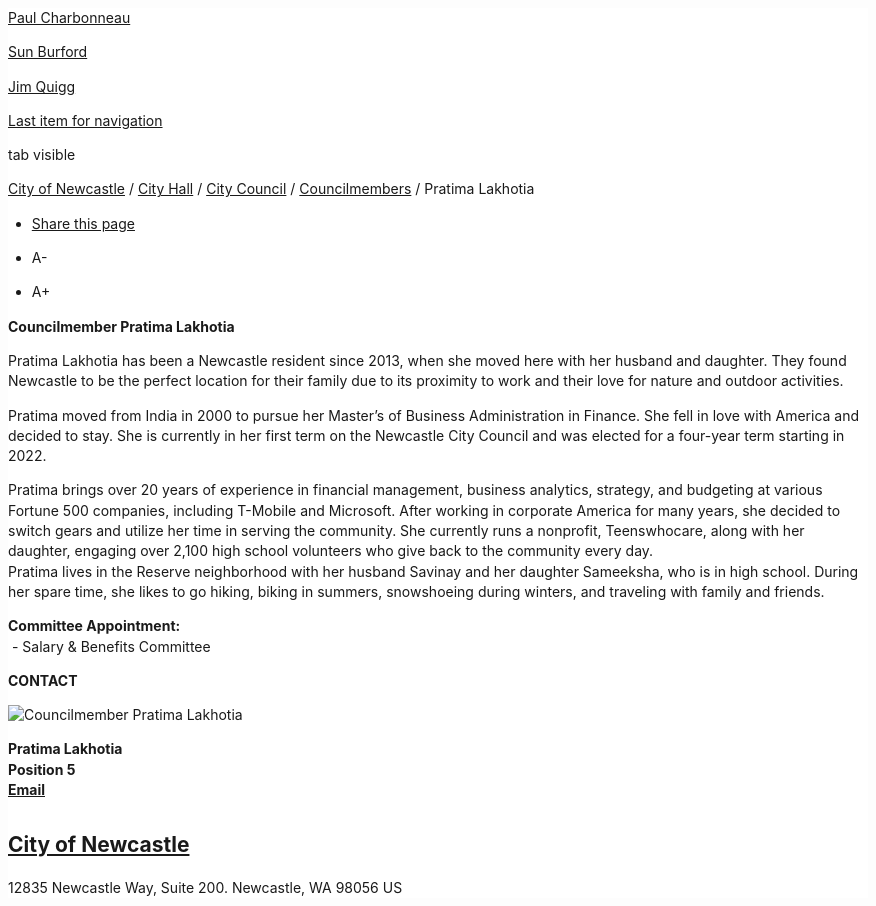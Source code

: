 [Paul Charbonneau](https://www.newcastlewa.gov/city_hall/city_council/councilmembers/paul_charbonneau "Paul Charbonneau")

[Sun Burford](https://www.newcastlewa.gov/city_hall/city_council/councilmembers/sun_burford "Sun Burford")

[Jim Quigg](https://www.newcastlewa.gov/city_hall/city_council/councilmembers/jim_quigg "Jim Quigg")

[Last item for navigation](https://www.newcastlewa.gov/cms/portlets)

tab visible

[City of Newcastle](https://www.newcastlewa.gov) / [City Hall](https://www.newcastlewa.gov/city_hall) / [City Council](https://www.newcastlewa.gov/city_hall/city_council) / [Councilmembers](https://www.newcastlewa.gov/city_hall/city_council/councilmembers) / Pratima Lakhotia

- [Share this page](https://www.newcastlewa.gov/cms/One.aspx?portalId=4026119&pageId=12074377)



- A-
- A+

**Councilmember Pratima Lakhotia**

Pratima Lakhotia has been a Newcastle resident since 2013, when she moved here with her husband and daughter. They found Newcastle to be the perfect location for their family due to its proximity to work and their love for nature and outdoor activities.    

Pratima moved from India in 2000 to pursue her Master’s of Business Administration in Finance. She fell in love with America and decided to stay. She is currently in her first term on the Newcastle City Council and was elected for a four-year term starting in 2022.   

Pratima brings over 20 years of experience in financial management, business analytics, strategy, and budgeting at various Fortune 500 companies, including T-Mobile and Microsoft. After working in corporate America for many years, she decided to switch gears and utilize her time in serving the community. She currently runs a nonprofit, Teenswhocare, along with her daughter, engaging over 2,100 high school volunteers who give back to the community every day.     
Pratima lives in the Reserve neighborhood with her husband Savinay and her daughter Sameeksha, who is in high school. During her spare time, she likes to go hiking, biking in summers, snowshoeing during winters, and traveling with family and friends. 

**Committee Appointment:**   
 - Salary &amp; Benefits Committee

**CONTACT**

![Councilmember Pratima Lakhotia](https://cdnsm5-hosted.civiclive.com/UserFiles/Servers/Server_4026035/Image/City%20Hall/City%20Officials/City%20Council/2023/Lakhotia%20resize.png)

**Pratima Lakhotia**  
**Position 5**  
**[Email](mailto:pratimal@newcastlewa.gov)** 

## [City of Newcastle](https://www.newcastlewa.gov)

12835 Newcastle Way, Suite 200. Newcastle, WA 98056 US
